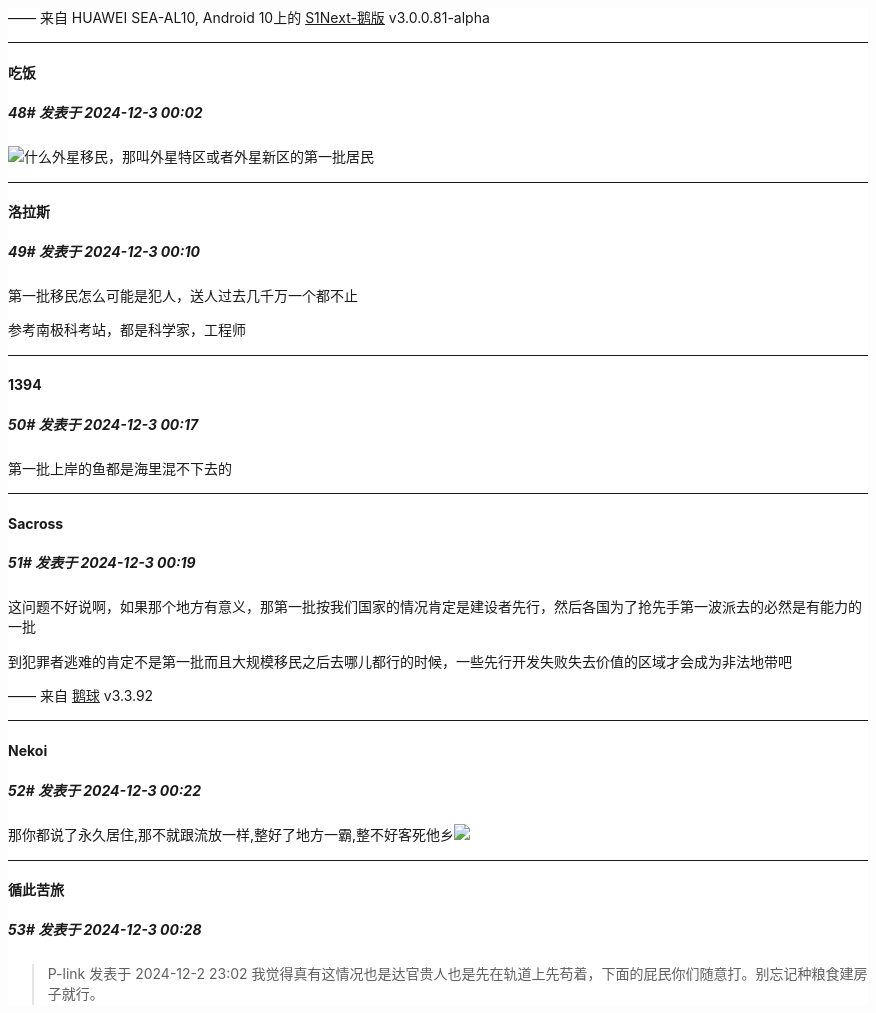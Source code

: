 —— 来自 HUAWEI SEA-AL10, Android 10上的 [S1Next-鹅版](https://github.com/ykrank/S1-Next/releases) v3.0.0.81-alpha


*****

####  吃饭  
##### 48#       发表于 2024-12-3 00:02

<img src="https://static.saraba1st.com/image/smiley/face2017/048.png" referrerpolicy="no-referrer">什么外星移民，那叫外星特区或者外星新区的第一批居民


*****

####  洛拉斯  
##### 49#       发表于 2024-12-3 00:10

第一批移民怎么可能是犯人，送人过去几千万一个都不止

参考南极科考站，都是科学家，工程师


*****

####  1394  
##### 50#       发表于 2024-12-3 00:17

第一批上岸的鱼都是海里混不下去的

*****

####  Sacross  
##### 51#       发表于 2024-12-3 00:19

这问题不好说啊，如果那个地方有意义，那第一批按我们国家的情况肯定是建设者先行，然后各国为了抢先手第一波派去的必然是有能力的一批

到犯罪者逃难的肯定不是第一批而且大规模移民之后去哪儿都行的时候，一些先行开发失败失去价值的区域才会成为非法地带吧

—— 来自 [鹅球](https://www.pgyer.com/GcUxKd4w) v3.3.92


*****

####  Nekoi  
##### 52#       发表于 2024-12-3 00:22

那你都说了永久居住,那不就跟流放一样,整好了地方一霸,整不好客死他乡<img src="https://static.saraba1st.com/image/smiley/face2017/018.png" referrerpolicy="no-referrer">


*****

####  循此苦旅  
##### 53#       发表于 2024-12-3 00:28

<blockquote>P-link 发表于 2024-12-2 23:02
我觉得真有这情况也是达官贵人也是先在轨道上先苟着，下面的屁民你们随意打。别忘记种粮食建房子就行。
